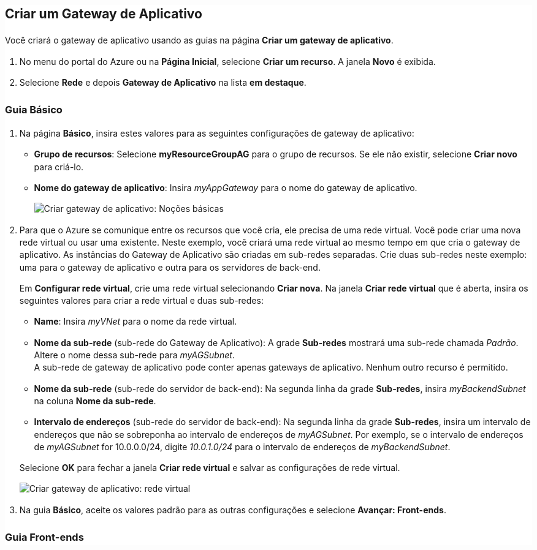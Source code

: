 ## <a name="create-an-application-gateway"></a>Criar um Gateway de Aplicativo

Você criará o gateway de aplicativo usando as guias na página **Criar um gateway de aplicativo**.

1. No menu do portal do Azure ou na **Página Inicial**, selecione **Criar um recurso**. A janela **Novo** é exibida.

2. Selecione **Rede** e depois **Gateway de Aplicativo** na lista **em destaque**.

### <a name="basics-tab"></a>Guia Básico

1. Na página **Básico**, insira estes valores para as seguintes configurações de gateway de aplicativo:

   - **Grupo de recursos**: Selecione **myResourceGroupAG** para o grupo de recursos. Se ele não existir, selecione **Criar novo** para criá-lo.
   - **Nome do gateway de aplicativo**: Insira *myAppGateway* para o nome do gateway de aplicativo.

     ![Criar gateway de aplicativo: Noções básicas](./media/application-gateway-create-gateway-portal/application-gateway-create-basics.png)

2. Para que o Azure se comunique entre os recursos que você cria, ele precisa de uma rede virtual. Você pode criar uma nova rede virtual ou usar uma existente. Neste exemplo, você criará uma rede virtual ao mesmo tempo em que cria o gateway de aplicativo. As instâncias do Gateway de Aplicativo são criadas em sub-redes separadas. Crie duas sub-redes neste exemplo: uma para o gateway de aplicativo e outra para os servidores de back-end.

    Em **Configurar rede virtual**, crie uma rede virtual selecionando **Criar nova**. Na janela **Criar rede virtual** que é aberta, insira os seguintes valores para criar a rede virtual e duas sub-redes:

    - **Name**: Insira *myVNet* para o nome da rede virtual.

    - **Nome da sub-rede** (sub-rede do Gateway de Aplicativo): A grade **Sub-redes** mostrará uma sub-rede chamada *Padrão*. Altere o nome dessa sub-rede para *myAGSubnet*.<br>A sub-rede de gateway de aplicativo pode conter apenas gateways de aplicativo. Nenhum outro recurso é permitido.

    - **Nome da sub-rede** (sub-rede do servidor de back-end): Na segunda linha da grade **Sub-redes**, insira *myBackendSubnet* na coluna **Nome da sub-rede**.

    - **Intervalo de endereços** (sub-rede do servidor de back-end): Na segunda linha da grade **Sub-redes**, insira um intervalo de endereços que não se sobreponha ao intervalo de endereços de *myAGSubnet*. Por exemplo, se o intervalo de endereços de *myAGSubnet* for 10.0.0.0/24, digite *10.0.1.0/24* para o intervalo de endereços de *myBackendSubnet*.

    Selecione **OK** para fechar a janela **Criar rede virtual** e salvar as configurações de rede virtual.

     ![Criar gateway de aplicativo: rede virtual](./media/application-gateway-create-gateway-portal/application-gateway-create-vnet.png)
    
3. Na guia **Básico**, aceite os valores padrão para as outras configurações e selecione **Avançar: Front-ends**.

### <a name="frontends-tab"></a>Guia Front-ends
